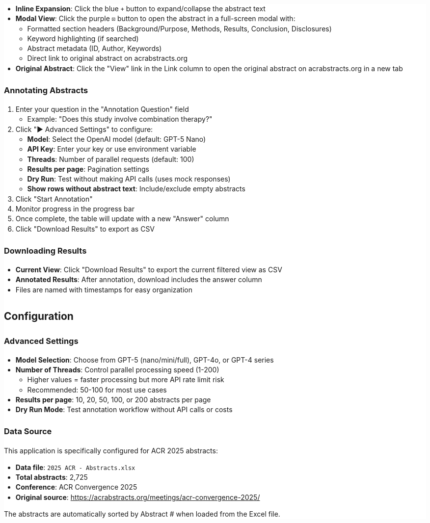 - **Inline Expansion**: Click the blue `+` button to expand/collapse the abstract text
- **Modal View**: Click the purple `⊡` button to open the abstract in a full-screen modal with:
  - Formatted section headers (Background/Purpose, Methods, Results, Conclusion, Disclosures)
  - Keyword highlighting (if searched)
  - Abstract metadata (ID, Author, Keywords)
  - Direct link to original abstract on acrabstracts.org
- **Original Abstract**: Click the "View" link in the Link column to open the original abstract on acrabstracts.org in a new tab

### Annotating Abstracts

1. Enter your question in the "Annotation Question" field
   - Example: "Does this study involve combination therapy?"
2. Click "▶ Advanced Settings" to configure:
   - **Model**: Select the OpenAI model (default: GPT-5 Nano)
   - **API Key**: Enter your key or use environment variable
   - **Threads**: Number of parallel requests (default: 100)
   - **Results per page**: Pagination settings
   - **Dry Run**: Test without making API calls (uses mock responses)
   - **Show rows without abstract text**: Include/exclude empty abstracts
3. Click "Start Annotation"
4. Monitor progress in the progress bar
5. Once complete, the table will update with a new "Answer" column
6. Click "Download Results" to export as CSV

### Downloading Results

- **Current View**: Click "Download Results" to export the current filtered view as CSV
- **Annotated Results**: After annotation, download includes the answer column
- Files are named with timestamps for easy organization

## Configuration

### Advanced Settings

- **Model Selection**: Choose from GPT-5 (nano/mini/full), GPT-4o, or GPT-4 series
- **Number of Threads**: Control parallel processing speed (1-200)
  - Higher values = faster processing but more API rate limit risk
  - Recommended: 50-100 for most use cases
- **Results per page**: 10, 20, 50, 100, or 200 abstracts per page
- **Dry Run Mode**: Test annotation workflow without API calls or costs

### Data Source

This application is specifically configured for ACR 2025 abstracts:
- **Data file**: `2025 ACR - Abstracts.xlsx`
- **Total abstracts**: 2,725
- **Conference**: ACR Convergence 2025
- **Original source**: https://acrabstracts.org/meetings/acr-convergence-2025/

The abstracts are automatically sorted by Abstract # when loaded from the Excel file.
